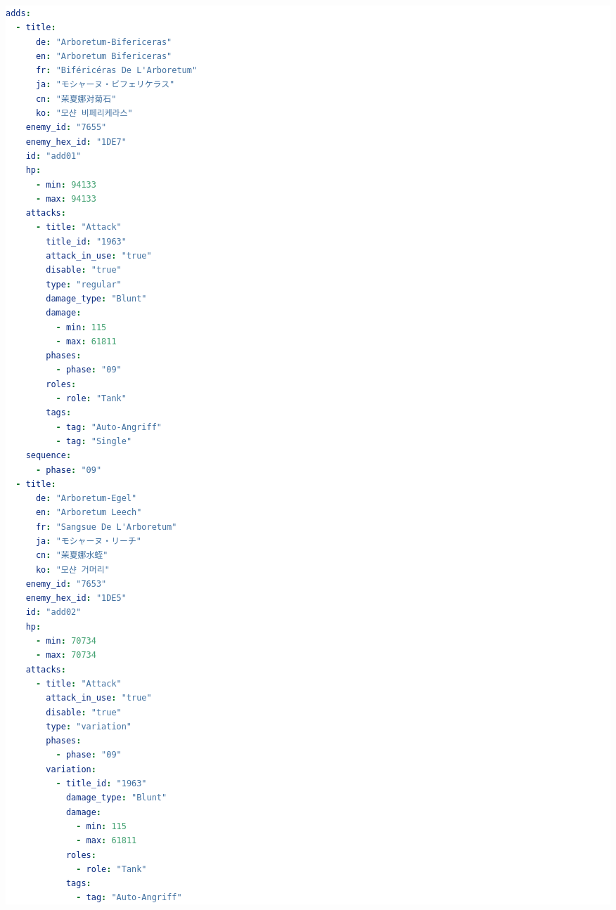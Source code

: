 ```yaml
adds:
  - title:
      de: "Arboretum-Bifericeras"
      en: "Arboretum Bifericeras"
      fr: "Biféricéras De L'Arboretum"
      ja: "モシャーヌ・ビフェリケラス"
      cn: "茉夏娜对菊石"
      ko: "모샨 비페리케라스"
    enemy_id: "7655"
    enemy_hex_id: "1DE7"
    id: "add01"
    hp:
      - min: 94133
      - max: 94133
    attacks:
      - title: "Attack"
        title_id: "1963"
        attack_in_use: "true"
        disable: "true"
        type: "regular"
        damage_type: "Blunt"
        damage:
          - min: 115
          - max: 61811
        phases:
          - phase: "09"
        roles:
          - role: "Tank"
        tags:
          - tag: "Auto-Angriff"
          - tag: "Single"
    sequence:
      - phase: "09"
  - title:
      de: "Arboretum-Egel"
      en: "Arboretum Leech"
      fr: "Sangsue De L'Arboretum"
      ja: "モシャーヌ・リーチ"
      cn: "茉夏娜水蛭"
      ko: "모샨 거머리"
    enemy_id: "7653"
    enemy_hex_id: "1DE5"
    id: "add02"
    hp:
      - min: 70734
      - max: 70734
    attacks:
      - title: "Attack"
        attack_in_use: "true"
        disable: "true"
        type: "variation"
        phases:
          - phase: "09"
        variation:
          - title_id: "1963"
            damage_type: "Blunt"
            damage:
              - min: 115
              - max: 61811
            roles:
              - role: "Tank"
            tags:
              - tag: "Auto-Angriff"
```